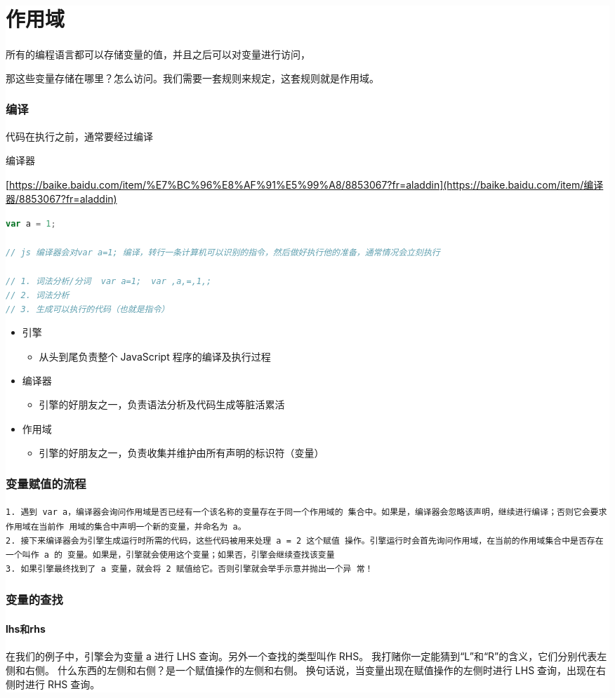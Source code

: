 # 作用域

所有的编程语言都可以存储变量的值，并且之后可以对变量进行访问，

那这些变量存储在哪里？怎么访问。我们需要一套规则来规定，这套规则就是作用域。





### 编译

代码在执行之前，通常要经过编译

编译器

 [https://baike.baidu.com/item/%E7%BC%96%E8%AF%91%E5%99%A8/8853067?fr=aladdin](https://baike.baidu.com/item/编译器/8853067?fr=aladdin) 

```javascript
var a = 1;   

// js 编译器会对var a=1; 编译，转行一条计算机可以识别的指令，然后做好执行他的准备，通常情况会立刻执行

// 1. 词法分析/分词  var a=1;  var ,a,=,1,;
// 2. 词法分析
// 3. 生成可以执行的代码（也就是指令）
```

 

- 引擎  
  - 从头到尾负责整个 JavaScript 程序的编译及执行过程
- 编译器
  - 引擎的好朋友之一，负责语法分析及代码生成等脏活累活

- 作用域
  - 引擎的好朋友之一，负责收集并维护由所有声明的标识符（变量）



### 变量赋值的流程

	1. 遇到 var a，编译器会询问作用域是否已经有一个该名称的变量存在于同一个作用域的 集合中。如果是，编译器会忽略该声明，继续进行编译；否则它会要求作用域在当前作 用域的集合中声明一个新的变量，并命名为 a。
 	2. 接下来编译器会为引擎生成运行时所需的代码，这些代码被用来处理 a = 2 这个赋值 操作。引擎运行时会首先询问作用域，在当前的作用域集合中是否存在一个叫作 a 的 变量。如果是，引擎就会使用这个变量；如果否，引擎会继续查找该变量
 	3. 如果引擎最终找到了 a 变量，就会将 2 赋值给它。否则引擎就会举手示意并抛出一个异 常！



### 变量的查找

#### lhs和rhs

在我们的例子中，引擎会为变量 a 进行 LHS 查询。另外一个查找的类型叫作 RHS。
我打赌你一定能猜到“L”和“R”的含义，它们分别代表左侧和右侧。
什么东西的左侧和右侧？是一个赋值操作的左侧和右侧。
换句话说，当变量出现在赋值操作的左侧时进行 LHS 查询，出现在右侧时进行 RHS 查询。

